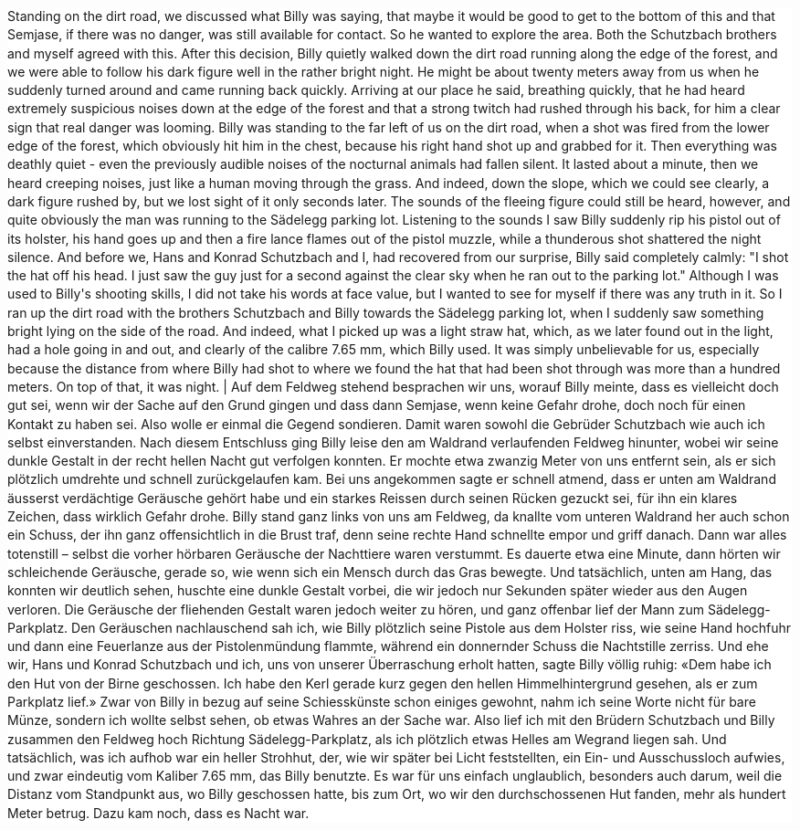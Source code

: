 Standing on the dirt road, we discussed what Billy was saying, that maybe it would be good to get to the bottom of this and that Semjase, if there was no danger, was still available for contact. So he wanted to explore the area. Both the Schutzbach brothers and myself agreed with this. After this decision, Billy quietly walked down the dirt road running along the edge of the forest, and we were able to follow his dark figure well in the rather bright night. He might be about twenty meters away from us when he suddenly turned around and came running back quickly. Arriving at our place he said, breathing quickly, that he had heard extremely suspicious noises down at the edge of the forest and that a strong twitch had rushed through his back, for him a clear sign that real danger was looming. Billy was standing to the far left of us on the dirt road, when a shot was fired from the lower edge of the forest, which obviously hit him in the chest, because his right hand shot up and grabbed for it. Then everything was deathly quiet - even the previously audible noises of the nocturnal animals had fallen silent. It lasted about a minute, then we heard creeping noises, just like a human moving through the grass. And indeed, down the slope, which we could see clearly, a dark figure rushed by, but we lost sight of it only seconds later. The sounds of the fleeing figure could still be heard, however, and quite obviously the man was running to the Sädelegg parking lot. Listening to the sounds I saw Billy suddenly rip his pistol out of its holster, his hand goes up and then a fire lance flames out of the pistol muzzle, while a thunderous shot shattered the night silence. And before we, Hans and Konrad Schutzbach and I, had recovered from our surprise, Billy said completely calmly: "I shot the hat off his head. I just saw the guy just for a second against the clear sky when he ran out to the parking lot." Although I was used to Billy's shooting skills, I did not take his words at face value, but I wanted to see for myself if there was any truth in it. So I ran up the dirt road with the brothers Schutzbach and Billy towards the Sädelegg parking lot, when I suddenly saw something bright lying on the side of the road. And indeed, what I picked up was a light straw hat, which, as we later found out in the light, had a hole going in and out, and clearly of the calibre 7.65 mm, which Billy used. It was simply unbelievable for us, especially because the distance from where Billy had shot to where we found the hat that had been shot through was more than a hundred meters. On top of that, it was night.  | Auf dem Feldweg stehend besprachen wir uns, worauf Billy meinte, dass es vielleicht doch gut sei, wenn wir der Sache auf den Grund gingen und dass dann Semjase, wenn keine Gefahr drohe, doch noch für einen Kontakt zu haben sei. Also wolle er einmal die Gegend sondieren. Damit waren sowohl die Gebrüder Schutzbach wie auch ich selbst einverstanden. Nach diesem Entschluss ging Billy leise den am Waldrand verlaufenden Feldweg hinunter, wobei wir seine dunkle Gestalt in der recht hellen Nacht gut verfolgen konnten. Er mochte etwa zwanzig Meter von uns entfernt sein, als er sich plötzlich umdrehte und schnell zurückgelaufen kam. Bei uns angekommen sagte er schnell atmend, dass er unten am Waldrand äusserst verdächtige Geräusche gehört habe und ein starkes Reissen durch seinen Rücken gezuckt sei, für ihn ein klares Zeichen, dass wirklich Gefahr drohe. Billy stand ganz links von uns am Feldweg, da knallte vom unteren Waldrand her auch schon ein Schuss, der ihn ganz offensichtlich in die Brust traf, denn seine rechte Hand schnellte empor und griff danach. Dann war alles totenstill – selbst die vorher hörbaren Geräusche der Nachttiere waren verstummt. Es dauerte etwa eine Minute, dann hörten wir schleichende Geräusche, gerade so, wie wenn sich ein Mensch durch das Gras bewegte. Und tatsächlich, unten am Hang, das konnten wir deutlich sehen, huschte eine dunkle Gestalt vorbei, die wir jedoch nur Sekunden später wieder aus den Augen verloren. Die Geräusche der fliehenden Gestalt waren jedoch weiter zu hören, und ganz offenbar lief der Mann zum Sädelegg-Parkplatz. Den Geräuschen nachlauschend sah ich, wie Billy plötzlich seine Pistole aus dem Holster riss, wie seine Hand hochfuhr und dann eine Feuerlanze aus der Pistolenmündung flammte, während ein donnernder Schuss die Nachtstille zerriss. Und ehe wir, Hans und Konrad Schutzbach und ich, uns von unserer Überraschung erholt hatten, sagte Billy völlig ruhig: «Dem habe ich den Hut von der Birne geschossen. Ich habe den Kerl gerade kurz gegen den hellen Himmelhintergrund gesehen, als er zum Parkplatz lief.» Zwar von Billy in bezug auf seine Schiesskünste schon einiges gewohnt, nahm ich seine Worte nicht für bare Münze, sondern ich wollte selbst sehen, ob etwas Wahres an der Sache war. Also lief ich mit den Brüdern Schutzbach und Billy zusammen den Feldweg hoch Richtung Sädelegg-Parkplatz, als ich plötzlich etwas Helles am Wegrand liegen sah. Und tatsächlich, was ich aufhob war ein heller Strohhut, der, wie wir später bei Licht feststellten, ein Ein- und Ausschussloch aufwies, und zwar eindeutig vom Kaliber 7.65 mm, das Billy benutzte. Es war für uns einfach unglaublich, besonders auch darum, weil die Distanz vom Standpunkt aus, wo Billy geschossen hatte, bis zum Ort, wo wir den durchschossenen Hut fanden, mehr als hundert Meter betrug. Dazu kam noch, dass es Nacht war.   